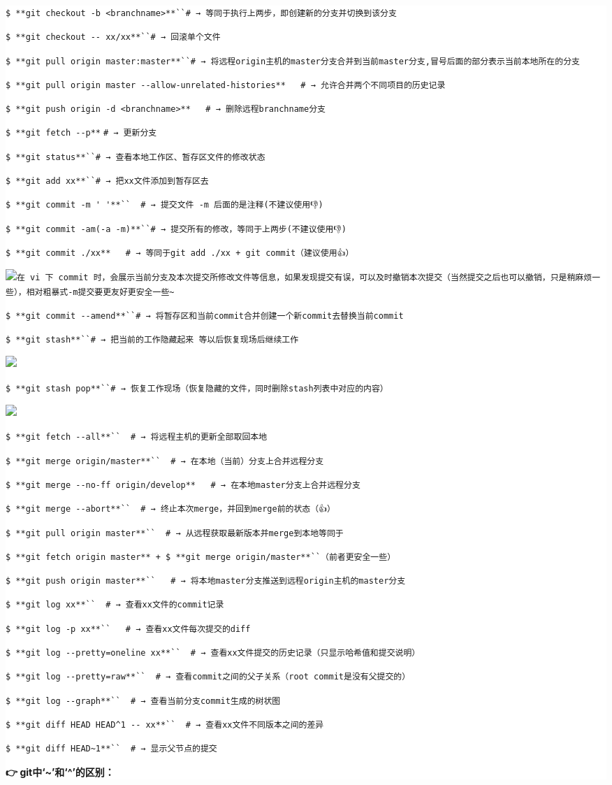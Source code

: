 `$ **git checkout -b <branchname>**``# → 等同于执行上两步，即创建新的分支并切换到该分支`

`$ **git checkout -- xx/xx**``# → 回滚单个文件`

`$ **git pull origin master:master**``# → 将远程origin主机的master分支合并到当前master分支,冒号后面的部分表示当前本地所在的分支`

`$ **git pull origin master --allow-unrelated-histories**   # → 允许合并两个不同项目的历史记录`

`$ **git push origin -d <branchname>**   # → 删除远程branchname分支`

`$ **git fetch --p**`  `# → 更新分支`

`$ **git status**``# → 查看本地工作区、暂存区文件的修改状态`

`$ **git add xx**``# → 把xx文件添加到暂存区去`

`$ **git commit -m ' '**``  # → 提交文件 -m 后面的是注释(不建议使用👎)`

`$ **git commit -am(-a -m)**``# → 提交所有的修改，等同于上两步(不建议使用👎)`

`$ **git commit ./xx**   # → 等同于git add ./xx + git commit（建议使用👍）`

![](https://user-gold-cdn.xitu.io/2018/4/2/162840655cedc923?imageView2/0/w/1280/h/960/format/webp/ignore-error/1)`在 vi 下 commit 时，会展示当前分支及本次提交所修改文件等信息，如果发现提交有误，可以及时撤销本次提交（当然提交之后也可以撤销，只是稍麻烦一些），相对粗暴式-m提交要更友好更安全一些~`

`$ **git commit --amend**``# → 将暂存区和当前commit合并创建一个新commit去替换当前commit`

`$ **git stash**``# → 把当前的工作隐藏起来 等以后恢复现场后继续工作`

![](https://user-gold-cdn.xitu.io/2018/4/2/16284daad3b78b7d?imageView2/0/w/1280/h/960/format/webp/ignore-error/1)

`$ **git stash pop**``# → 恢复工作现场（恢复隐藏的文件，同时删除stash列表中对应的内容）`

![](https://user-gold-cdn.xitu.io/2018/4/2/16284d9c6e75c155?imageView2/0/w/1280/h/960/format/webp/ignore-error/1)

`$ **git fetch --all**``  # → 将远程主机的更新全部取回本地`

`$ **git merge origin/master**``  # → 在本地（当前）分支上合并远程分支 `

`$ **git merge --no-ff origin/develop**   # → 在本地master分支上合并远程分支 `

`$ **git merge --abort**``  # → 终止本次merge，并回到merge前的状态（👍）`

`$ **git pull origin master**``  # → 从远程获取最新版本并merge到本地等同于`

`$ **git fetch origin master** + $ **git merge origin/master**``（前者更安全一些）`

`$ **git push origin master**``   # → 将本地master分支推送到远程origin主机的master分支`

`$ **git log xx**``  # → 查看xx文件的commit记录`

`$ **git log -p xx**``   # → 查看xx文件每次提交的diff`

`$ **git log --pretty=oneline xx**``  # → 查看xx文件提交的历史记录（只显示哈希值和提交说明）`

`$ **git log --pretty=raw**``  # → 查看commit之间的父子关系（root commit是没有父提交的）`

`$ **git log --graph**``  # → 查看当前分支commit生成的树状图`

`$ **git diff HEAD HEAD^1 -- xx**``  # → 查看xx文件不同版本之间的差异`

`$ **git diff HEAD~1**``  # → 显示父节点的提交`

**👉 git中‘~’和‘^’的区别：**
